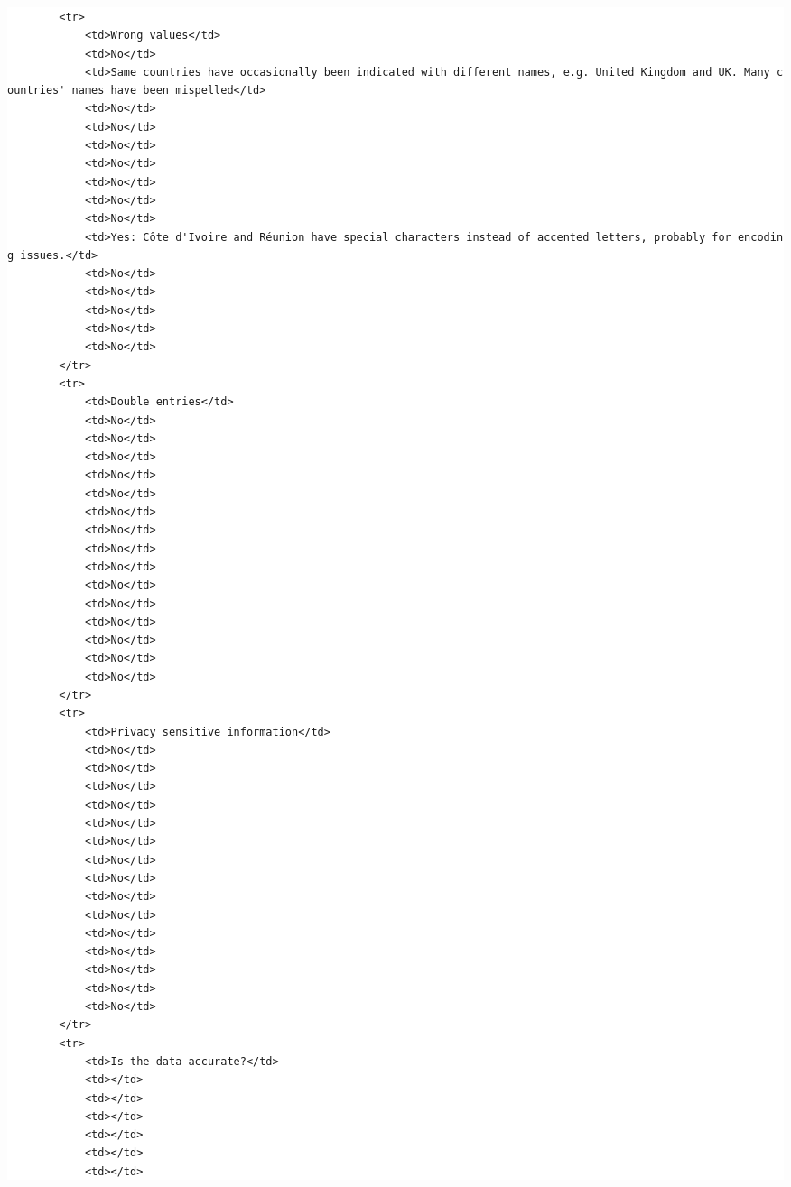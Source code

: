 			<tr>
				<td>Wrong values</td>
				<td>No</td>
				<td>Same countries have occasionally been indicated with different names, e.g. United Kingdom and UK. Many countries' names have been mispelled</td>
				<td>No</td>
				<td>No</td>
				<td>No</td>
				<td>No</td>
				<td>No</td>
				<td>No</td>
				<td>No</td>
				<td>Yes: Côte d'Ivoire and Réunion have special characters instead of accented letters, probably for encoding issues.</td>
				<td>No</td>
				<td>No</td>
				<td>No</td>
				<td>No</td>
				<td>No</td>
			</tr>
			<tr>
				<td>Double entries</td>
				<td>No</td>
				<td>No</td>
				<td>No</td>
				<td>No</td>
				<td>No</td>
				<td>No</td>
				<td>No</td>
				<td>No</td>
				<td>No</td>
				<td>No</td>
				<td>No</td>
				<td>No</td>
				<td>No</td>
				<td>No</td>
				<td>No</td>
			</tr>
			<tr>
				<td>Privacy sensitive information</td>
				<td>No</td>
				<td>No</td>
				<td>No</td>
				<td>No</td>
				<td>No</td>
				<td>No</td>
				<td>No</td>
				<td>No</td>
				<td>No</td>
				<td>No</td>
				<td>No</td>
				<td>No</td>
				<td>No</td>
				<td>No</td>
				<td>No</td>
			</tr>
			<tr>
				<td>Is the data accurate?</td>
				<td></td>
				<td></td>
				<td></td>
				<td></td>
				<td></td>
				<td></td>